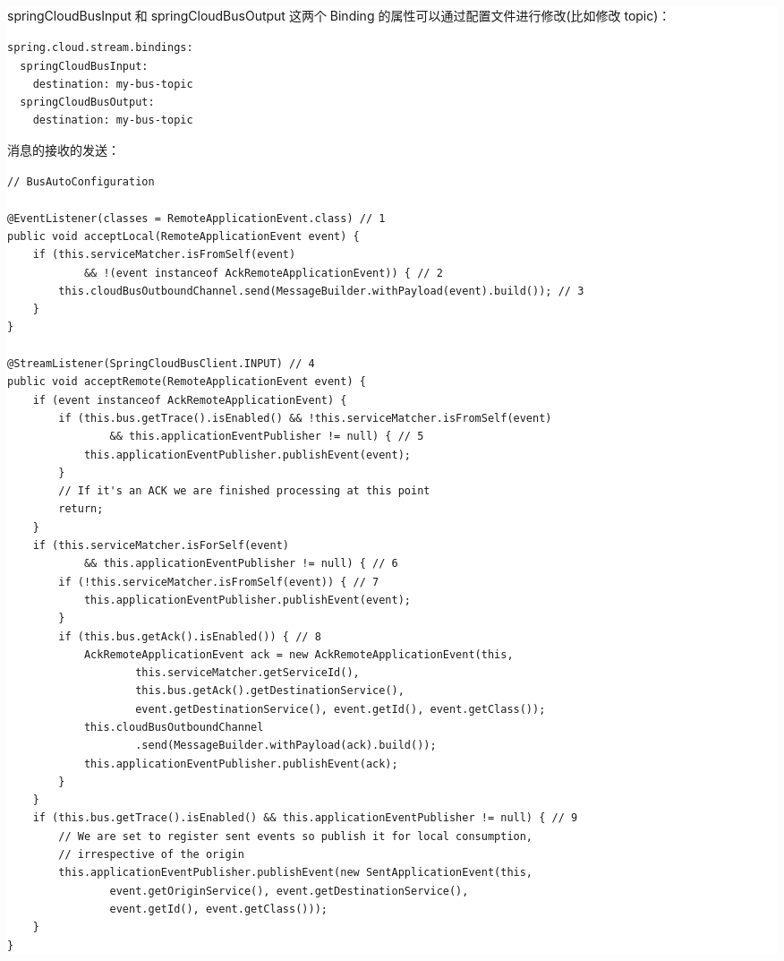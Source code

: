 springCloudBusInput 和 springCloudBusOutput 这两个 Binding 的属性可以通过配置文件进行修改(比如修改 topic)：

```
spring.cloud.stream.bindings:
  springCloudBusInput:
    destination: my-bus-topic
  springCloudBusOutput:
    destination: my-bus-topic
```

消息的接收的发送：

```
// BusAutoConfiguration

@EventListener(classes = RemoteApplicationEvent.class) // 1
public void acceptLocal(RemoteApplicationEvent event) {
    if (this.serviceMatcher.isFromSelf(event)
            && !(event instanceof AckRemoteApplicationEvent)) { // 2
        this.cloudBusOutboundChannel.send(MessageBuilder.withPayload(event).build()); // 3
    }
}

@StreamListener(SpringCloudBusClient.INPUT) // 4
public void acceptRemote(RemoteApplicationEvent event) {
    if (event instanceof AckRemoteApplicationEvent) {
        if (this.bus.getTrace().isEnabled() && !this.serviceMatcher.isFromSelf(event)
                && this.applicationEventPublisher != null) { // 5
            this.applicationEventPublisher.publishEvent(event);
        }
        // If it's an ACK we are finished processing at this point
        return;
    }
    if (this.serviceMatcher.isForSelf(event)
            && this.applicationEventPublisher != null) { // 6
        if (!this.serviceMatcher.isFromSelf(event)) { // 7
            this.applicationEventPublisher.publishEvent(event);
        }
        if (this.bus.getAck().isEnabled()) { // 8
            AckRemoteApplicationEvent ack = new AckRemoteApplicationEvent(this,
                    this.serviceMatcher.getServiceId(),
                    this.bus.getAck().getDestinationService(),
                    event.getDestinationService(), event.getId(), event.getClass());
            this.cloudBusOutboundChannel
                    .send(MessageBuilder.withPayload(ack).build());
            this.applicationEventPublisher.publishEvent(ack);
        }
    }
    if (this.bus.getTrace().isEnabled() && this.applicationEventPublisher != null) { // 9
        // We are set to register sent events so publish it for local consumption,
        // irrespective of the origin
        this.applicationEventPublisher.publishEvent(new SentApplicationEvent(this,
                event.getOriginService(), event.getDestinationService(),
                event.getId(), event.getClass()));
    }
}
```
